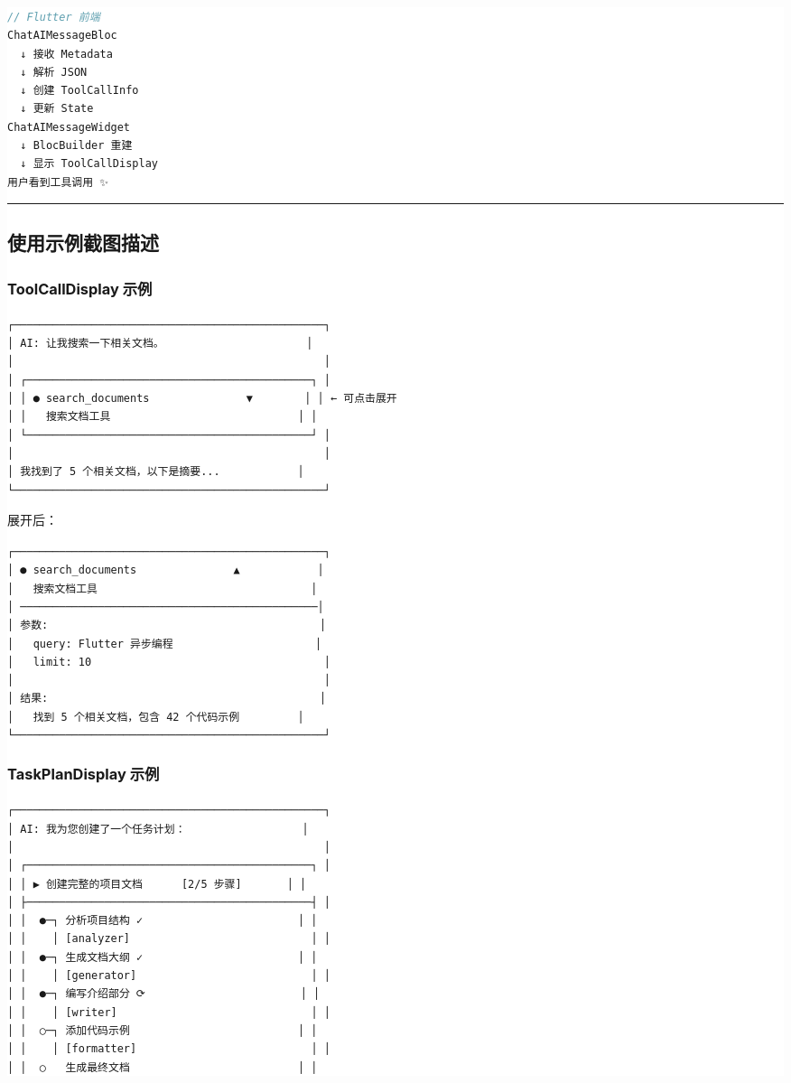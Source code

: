 ```dart
// Flutter 前端
ChatAIMessageBloc
  ↓ 接收 Metadata
  ↓ 解析 JSON
  ↓ 创建 ToolCallInfo
  ↓ 更新 State
ChatAIMessageWidget
  ↓ BlocBuilder 重建
  ↓ 显示 ToolCallDisplay
用户看到工具调用 ✨
```

---

## 使用示例截图描述

### ToolCallDisplay 示例

```
┌────────────────────────────────────────────────┐
│ AI: 让我搜索一下相关文档。                      │
│                                                │
│ ┌────────────────────────────────────────────┐ │
│ │ ● search_documents               ▼        │ │ ← 可点击展开
│ │   搜索文档工具                             │ │
│ └────────────────────────────────────────────┘ │
│                                                │
│ 我找到了 5 个相关文档，以下是摘要...            │
└────────────────────────────────────────────────┘
```

展开后：
```
┌────────────────────────────────────────────────┐
│ ● search_documents               ▲            │
│   搜索文档工具                                 │
│ ──────────────────────────────────────────────│
│ 参数:                                          │
│   query: Flutter 异步编程                      │
│   limit: 10                                    │
│                                                │
│ 结果:                                          │
│   找到 5 个相关文档，包含 42 个代码示例         │
└────────────────────────────────────────────────┘
```

### TaskPlanDisplay 示例

```
┌────────────────────────────────────────────────┐
│ AI: 我为您创建了一个任务计划：                  │
│                                                │
│ ┌────────────────────────────────────────────┐ │
│ │ ▶ 创建完整的项目文档      [2/5 步骤]       │ │
│ ├────────────────────────────────────────────┤ │
│ │  ●─┐ 分析项目结构 ✓                        │ │
│ │    │ [analyzer]                            │ │
│ │  ●─┐ 生成文档大纲 ✓                        │ │
│ │    │ [generator]                           │ │
│ │  ●─┐ 编写介绍部分 ⟳                        │ │
│ │    │ [writer]                              │ │
│ │  ○─┐ 添加代码示例                          │ │
│ │    │ [formatter]                           │ │
│ │  ○   生成最终文档                          │ │
```